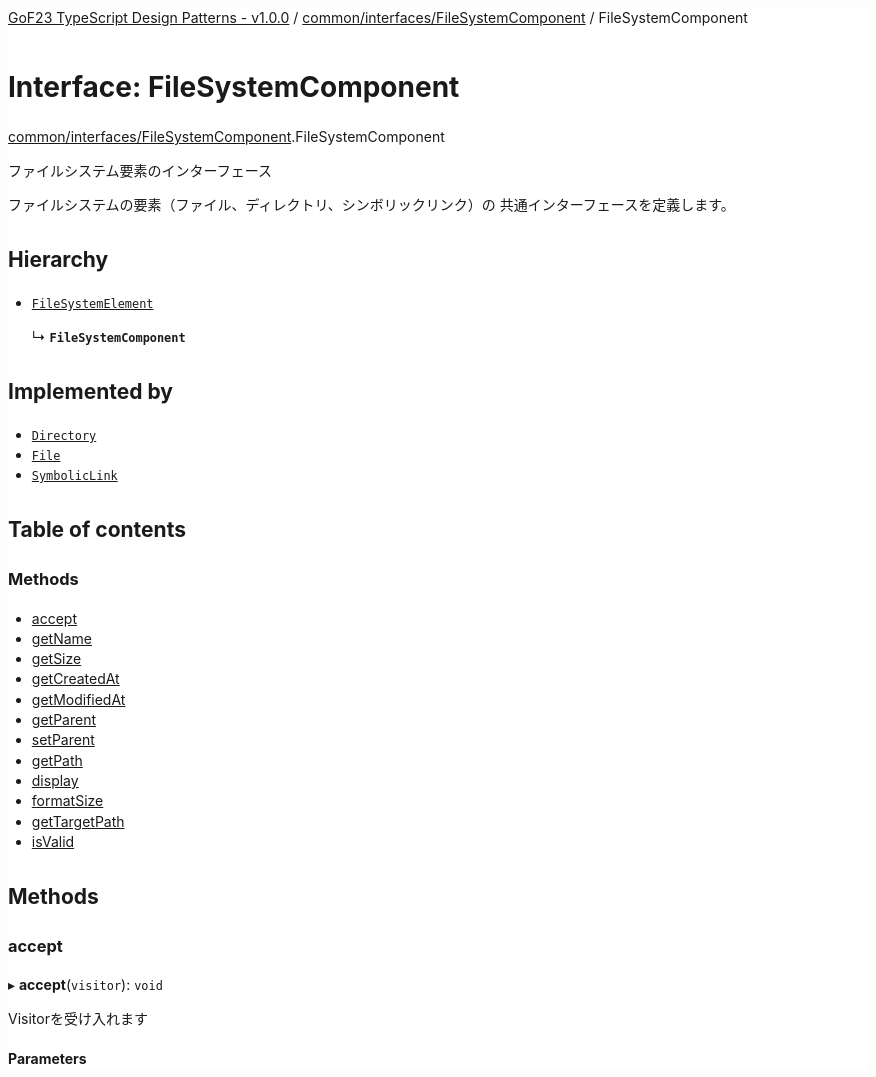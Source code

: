 [GoF23 TypeScript Design Patterns - v1.0.0](../README.md) / [common/interfaces/FileSystemComponent](../modules/common_interfaces_FileSystemComponent.md) / FileSystemComponent

# Interface: FileSystemComponent

[common/interfaces/FileSystemComponent](../modules/common_interfaces_FileSystemComponent.md).FileSystemComponent

ファイルシステム要素のインターフェース

ファイルシステムの要素（ファイル、ディレクトリ、シンボリックリンク）の
共通インターフェースを定義します。

## Hierarchy

- [`FileSystemElement`](common_interfaces_FileSystemElement.FileSystemElement.md)

  ↳ **`FileSystemComponent`**

## Implemented by

- [`Directory`](../classes/structural_composite_Directory.Directory.md)
- [`File`](../classes/structural_composite_File.File.md)
- [`SymbolicLink`](../classes/structural_composite_SymbolicLink.SymbolicLink.md)

## Table of contents

### Methods

- [accept](common_interfaces_FileSystemComponent.FileSystemComponent.md#accept)
- [getName](common_interfaces_FileSystemComponent.FileSystemComponent.md#getname)
- [getSize](common_interfaces_FileSystemComponent.FileSystemComponent.md#getsize)
- [getCreatedAt](common_interfaces_FileSystemComponent.FileSystemComponent.md#getcreatedat)
- [getModifiedAt](common_interfaces_FileSystemComponent.FileSystemComponent.md#getmodifiedat)
- [getParent](common_interfaces_FileSystemComponent.FileSystemComponent.md#getparent)
- [setParent](common_interfaces_FileSystemComponent.FileSystemComponent.md#setparent)
- [getPath](common_interfaces_FileSystemComponent.FileSystemComponent.md#getpath)
- [display](common_interfaces_FileSystemComponent.FileSystemComponent.md#display)
- [formatSize](common_interfaces_FileSystemComponent.FileSystemComponent.md#formatsize)
- [getTargetPath](common_interfaces_FileSystemComponent.FileSystemComponent.md#gettargetpath)
- [isValid](common_interfaces_FileSystemComponent.FileSystemComponent.md#isvalid)

## Methods

### accept

▸ **accept**(`visitor`): `void`

Visitorを受け入れます

#### Parameters
